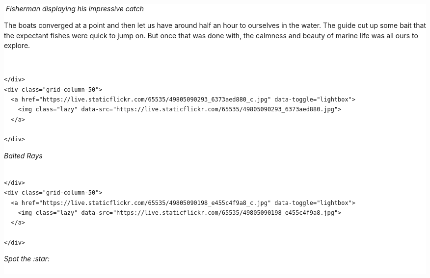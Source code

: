<div class="postimg">
  <a href="https://live.staticflickr.com/65535/49805090588_c0724df21e_c.jpg" data-toggle="lightbox">
    <img class="lazy" data-src="https://live.staticflickr.com/65535/49805090588_c0724df21e.jpg">
  </a>
  <em>Fisherman displaying his impressive catch
</em>
</div>

The boats converged at a point and then let us have around half an hour to ourselves in the water. The guide cut up some bait that the expectant fishes were quick to jump on. But once that was done with, the calmness and beauty of marine life was all ours to explore.

<div class="postimg">
  <div class="grid">
    <div class="grid-column-50">
      <a href="https://live.staticflickr.com/65535/49805090393_294b7d43e4_c.jpg" data-toggle="lightbox">
        <img class="lazy" data-src="https://live.staticflickr.com/65535/49805090393_294b7d43e4.jpg">
      </a>

    </div>
    <div class="grid-column-50">
      <a href="https://live.staticflickr.com/65535/49805090293_6373aed880_c.jpg" data-toggle="lightbox">
        <img class="lazy" data-src="https://live.staticflickr.com/65535/49805090293_6373aed880.jpg">
      </a>

    </div>
  </div>
  <em>Baited Rays
</em>
</div>

<div class="postimg">
  <div class="grid">
    <div class="grid-column-50">
      <a href="https://live.staticflickr.com/65535/49805090233_3f1762d390_c.jpg" data-toggle="lightbox">
        <img class="lazy" data-src="https://live.staticflickr.com/65535/49805090233_3f1762d390.jpg">
      </a>

    </div>
    <div class="grid-column-50">
      <a href="https://live.staticflickr.com/65535/49805090198_e455c4f9a8_c.jpg" data-toggle="lightbox">
        <img class="lazy" data-src="https://live.staticflickr.com/65535/49805090198_e455c4f9a8.jpg">
      </a>

    </div>
  </div>
  <em>Spot the :star:
</em>
</div>

<div class="postimg">
  <div class="grid">
    <div class="grid-column-50">
      <a href="https://live.staticflickr.com/65535/49805953437_c43569b3dd_c.jpg" data-toggle="lightbox">
        <img class="lazy" data-src="https://live.staticflickr.com/65535/49805953437_c43569b3dd.jpg">
      </a>
